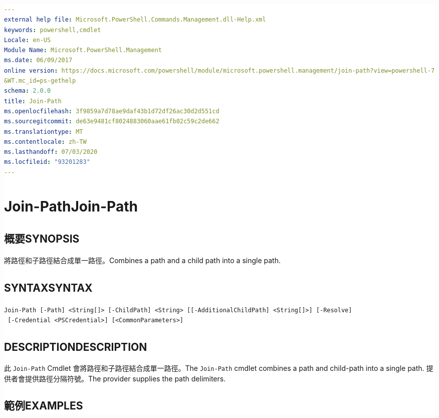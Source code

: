 ```yaml
---
external help file: Microsoft.PowerShell.Commands.Management.dll-Help.xml
keywords: powershell,cmdlet
Locale: en-US
Module Name: Microsoft.PowerShell.Management
ms.date: 06/09/2017
online version: https://docs.microsoft.com/powershell/module/microsoft.powershell.management/join-path?view=powershell-7&WT.mc_id=ps-gethelp
schema: 2.0.0
title: Join-Path
ms.openlocfilehash: 3f9859a7d78ae9daf43b1d72df26ac30d2d551cd
ms.sourcegitcommit: de63e9481cf8024883060aae61fb02c59c2de662
ms.translationtype: MT
ms.contentlocale: zh-TW
ms.lasthandoff: 07/03/2020
ms.locfileid: "93201283"
---
```

# <span data-ttu-id="7e073-103">Join-Path</span><span class="sxs-lookup"><span data-stu-id="7e073-103">Join-Path</span></span>

## <span data-ttu-id="7e073-104">概要</span><span class="sxs-lookup"><span data-stu-id="7e073-104">SYNOPSIS</span></span>
<span data-ttu-id="7e073-105">將路徑和子路徑結合成單一路徑。</span><span class="sxs-lookup"><span data-stu-id="7e073-105">Combines a path and a child path into a single path.</span></span>

## <span data-ttu-id="7e073-106">SYNTAX</span><span class="sxs-lookup"><span data-stu-id="7e073-106">SYNTAX</span></span>

```
Join-Path [-Path] <String[]> [-ChildPath] <String> [[-AdditionalChildPath] <String[]>] [-Resolve]
 [-Credential <PSCredential>] [<CommonParameters>]
```

## <span data-ttu-id="7e073-107">DESCRIPTION</span><span class="sxs-lookup"><span data-stu-id="7e073-107">DESCRIPTION</span></span>

<span data-ttu-id="7e073-108">此 `Join-Path` Cmdlet 會將路徑和子路徑結合成單一路徑。</span><span class="sxs-lookup"><span data-stu-id="7e073-108">The `Join-Path` cmdlet combines a path and child-path into a single path.</span></span>
<span data-ttu-id="7e073-109">提供者會提供路徑分隔符號。</span><span class="sxs-lookup"><span data-stu-id="7e073-109">The provider supplies the path delimiters.</span></span>

## <span data-ttu-id="7e073-110">範例</span><span class="sxs-lookup"><span data-stu-id="7e073-110">EXAMPLES</span></span>
